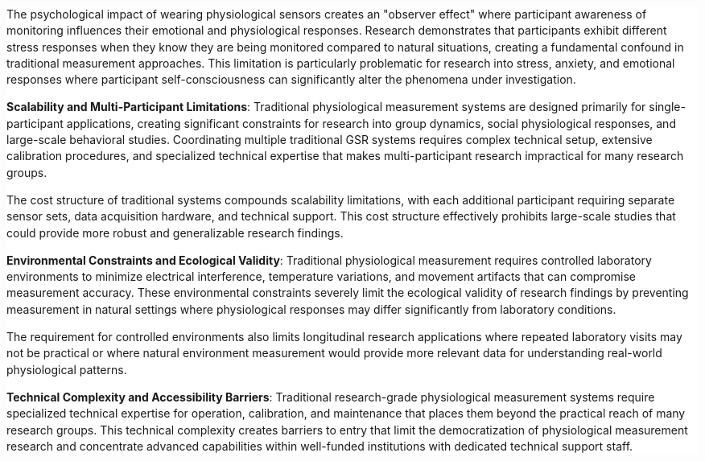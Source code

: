 The psychological impact of wearing physiological sensors creates an "observer effect" where participant awareness of
monitoring influences their emotional and physiological responses. Research demonstrates that participants exhibit
different stress responses when they know they are being monitored compared to natural situations, creating a
fundamental confound in traditional measurement approaches. This limitation is particularly problematic for research
into stress, anxiety, and emotional responses where participant self-consciousness can significantly alter the phenomena
under investigation.

**Scalability and Multi-Participant Limitations**: Traditional physiological measurement systems are designed primarily
for single-participant applications, creating significant constraints for research into group dynamics, social
physiological responses, and large-scale behavioral studies. Coordinating multiple traditional GSR systems requires
complex technical setup, extensive calibration procedures, and specialized technical expertise that makes
multi-participant research impractical for many research groups.

The cost structure of traditional systems compounds scalability limitations, with each additional participant requiring
separate sensor sets, data acquisition hardware, and technical support. This cost structure effectively prohibits
large-scale studies that could provide more robust and generalizable research findings.

**Environmental Constraints and Ecological Validity**: Traditional physiological measurement requires controlled
laboratory environments to minimize electrical interference, temperature variations, and movement artifacts that can
compromise measurement accuracy. These environmental constraints severely limit the ecological validity of research
findings by preventing measurement in natural settings where physiological responses may differ significantly from
laboratory conditions.

The requirement for controlled environments also limits longitudinal research applications where repeated laboratory
visits may not be practical or where natural environment measurement would provide more relevant data for understanding
real-world physiological patterns.

**Technical Complexity and Accessibility Barriers**: Traditional research-grade physiological measurement systems
require specialized technical expertise for operation, calibration, and maintenance that places them beyond the
practical reach of many research groups. This technical complexity creates barriers to entry that limit the
democratization of physiological measurement research and concentrate advanced capabilities within well-funded
institutions with dedicated technical support staff.
